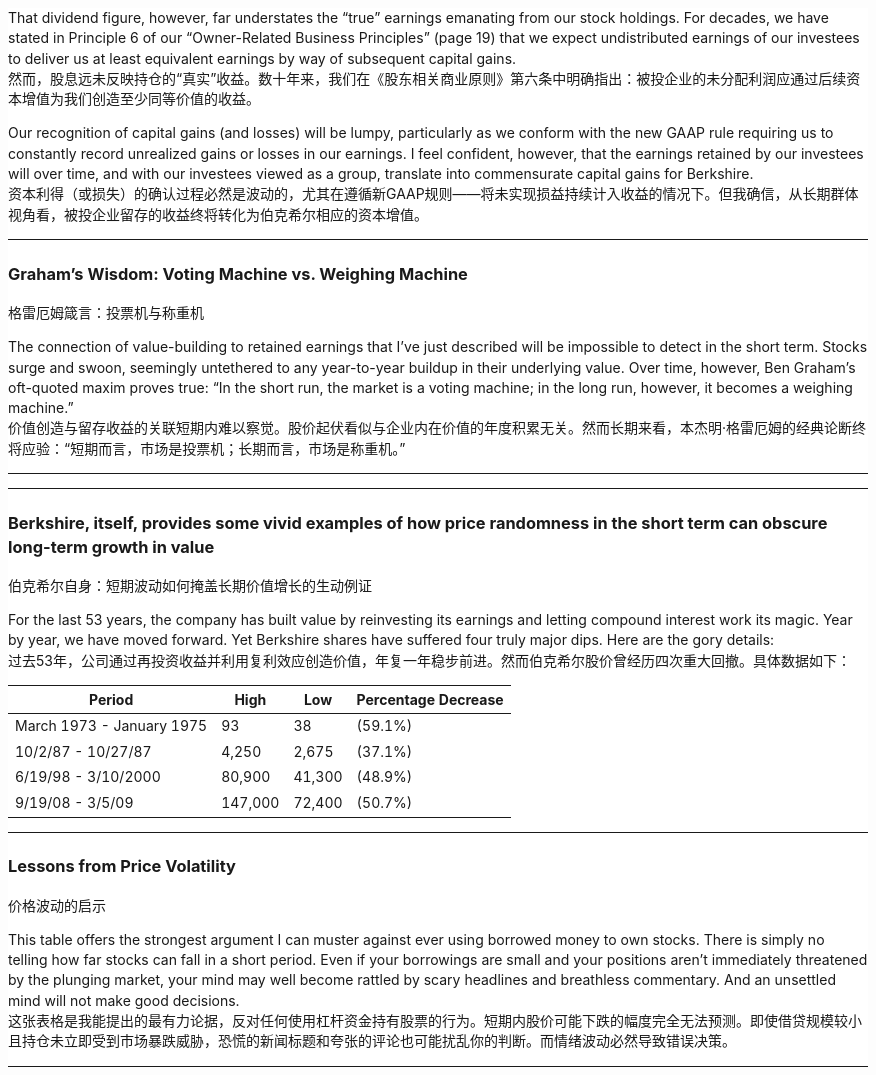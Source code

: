That dividend figure, however, far understates the “true” earnings emanating from our stock holdings. For decades, we have stated in Principle 6 of our “Owner-Related Business Principles” (page 19) that we expect undistributed earnings of our investees to deliver us at least equivalent earnings by way of subsequent capital gains.  
然而，股息远未反映持仓的“真实”收益。数十年来，我们在《股东相关商业原则》第六条中明确指出：被投企业的未分配利润应通过后续资本增值为我们创造至少同等价值的收益。

Our recognition of capital gains (and losses) will be lumpy, particularly as we conform with the new GAAP rule requiring us to constantly record unrealized gains or losses in our earnings. I feel confident, however, that the earnings retained by our investees will over time, and with our investees viewed as a group, translate into commensurate capital gains for Berkshire.  
资本利得（或损失）的确认过程必然是波动的，尤其在遵循新GAAP规则——将未实现损益持续计入收益的情况下。但我确信，从长期群体视角看，被投企业留存的收益终将转化为伯克希尔相应的资本增值。

---
### Graham’s Wisdom: Voting Machine vs. Weighing Machine  
格雷厄姆箴言：投票机与称重机  

The connection of value-building to retained earnings that I’ve just described will be impossible to detect in the short term. Stocks surge and swoon, seemingly untethered to any year-to-year buildup in their underlying value. Over time, however, Ben Graham’s oft-quoted maxim proves true: “In the short run, the market is a voting machine; in the long run, however, it becomes a weighing machine.”  
价值创造与留存收益的关联短期内难以察觉。股价起伏看似与企业内在价值的年度积累无关。然而长期来看，本杰明·格雷厄姆的经典论断终将应验：“短期而言，市场是投票机；长期而言，市场是称重机。”

---
---
### Berkshire, itself, provides some vivid examples of how price randomness in the short term can obscure long-term growth in value  
伯克希尔自身：短期波动如何掩盖长期价值增长的生动例证  

For the last 53 years, the company has built value by reinvesting its earnings and letting compound interest work its magic. Year by year, we have moved forward. Yet Berkshire shares have suffered four truly major dips. Here are the gory details:  
过去53年，公司通过再投资收益并利用复利效应创造价值，年复一年稳步前进。然而伯克希尔股价曾经历四次重大回撤。具体数据如下：

| Period                     | High    | Low    | Percentage Decrease |
|---------------------------|---------|--------|---------------------|
| March 1973 - January 1975 | 93      | 38     | (59.1%)             |
| 10/2/87 - 10/27/87        | 4,250   | 2,675  | (37.1%)             |
| 6/19/98 - 3/10/2000       | 80,900  | 41,300 | (48.9%)             |
| 9/19/08 - 3/5/09          | 147,000 | 72,400 | (50.7%)             |

---
### Lessons from Price Volatility  
价格波动的启示  

This table offers the strongest argument I can muster against ever using borrowed money to own stocks. There is simply no telling how far stocks can fall in a short period. Even if your borrowings are small and your positions aren’t immediately threatened by the plunging market, your mind may well become rattled by scary headlines and breathless commentary. And an unsettled mind will not make good decisions.  
这张表格是我能提出的最有力论据，反对任何使用杠杆资金持有股票的行为。短期内股价可能下跌的幅度完全无法预测。即使借贷规模较小且持仓未立即受到市场暴跌威胁，恐慌的新闻标题和夸张的评论也可能扰乱你的判断。而情绪波动必然导致错误决策。

---